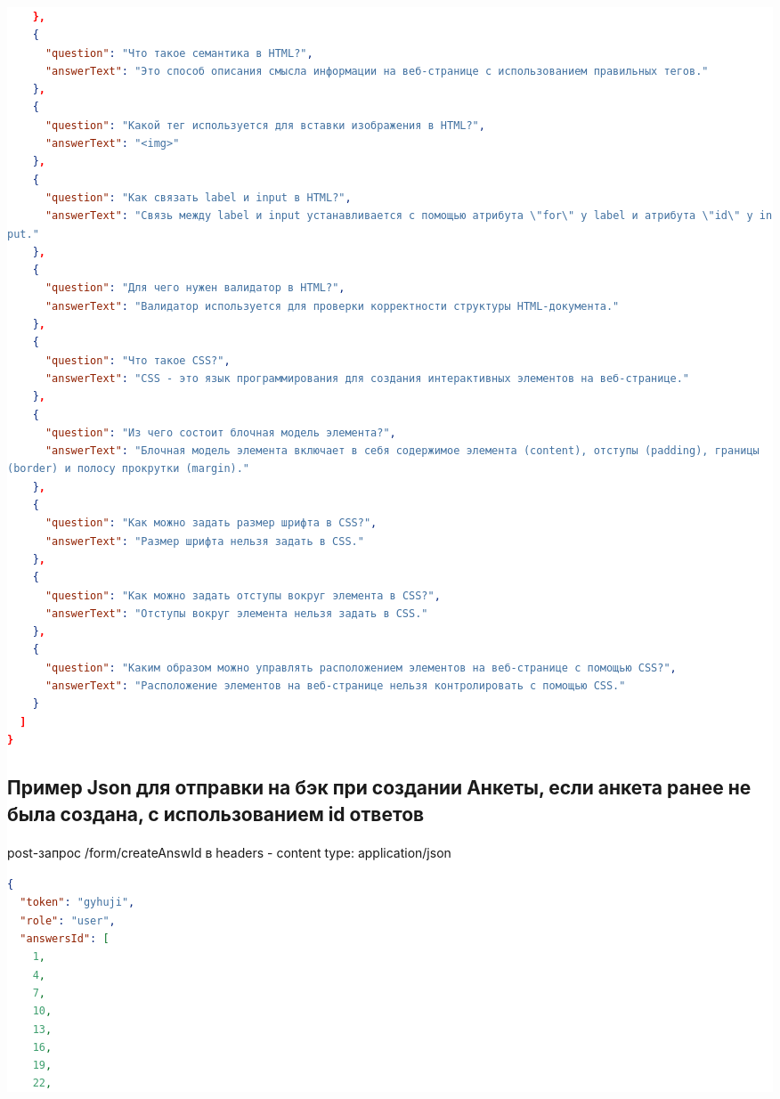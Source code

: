 ```json
    },
    {
      "question": "Что такое семантика в HTML?",
      "answerText": "Это способ описания смысла информации на веб-странице с использованием правильных тегов."
    },
    {
      "question": "Какой тег используется для вставки изображения в HTML?",
      "answerText": "<img>"
    },
    {
      "question": "Как связать label и input в HTML?",
      "answerText": "Связь между label и input устанавливается с помощью атрибута \"for\" у label и атрибута \"id\" у input."
    },
    {
      "question": "Для чего нужен валидатор в HTML?",
      "answerText": "Валидатор используется для проверки корректности структуры HTML-документа."
    },
    {
      "question": "Что такое CSS?",
      "answerText": "CSS - это язык программирования для создания интерактивных элементов на веб-странице."
    },
    {
      "question": "Из чего состоит блочная модель элемента?",
      "answerText": "Блочная модель элемента включает в себя содержимое элемента (content), отступы (padding), границы (border) и полосу прокрутки (margin)."
    },
    {
      "question": "Как можно задать размер шрифта в CSS?",
      "answerText": "Размер шрифта нельзя задать в CSS."
    },
    {
      "question": "Как можно задать отступы вокруг элемента в CSS?",
      "answerText": "Отступы вокруг элемента нельзя задать в CSS."
    },
    {
      "question": "Каким образом можно управлять расположением элементов на веб-странице с помощью CSS?",
      "answerText": "Расположение элементов на веб-странице нельзя контролировать с помощью CSS."
    }
  ]
}
```

## Пример Json для отправки на бэк при создании Анкеты, если анкета ранее не была создана, с использованием id ответов
post-запрос /form/createAnswId в headers - content type: application/json
```json
{
  "token": "gyhuji",
  "role": "user",
  "answersId": [
    1,
    4,
    7,
    10,
    13,
    16,
    19,
    22,
```